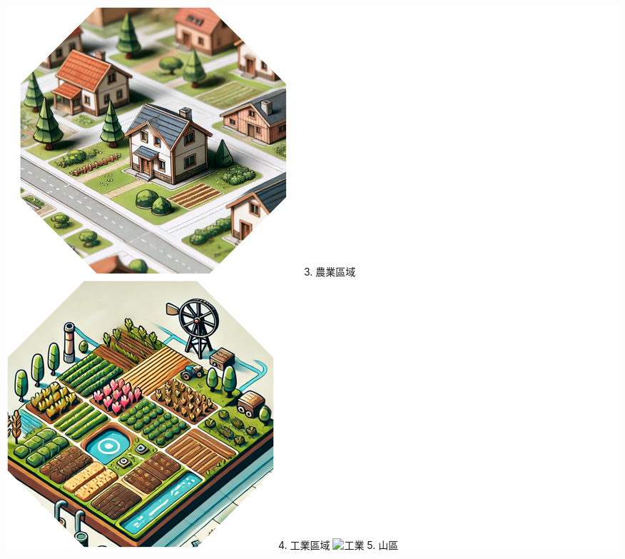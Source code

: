 ![郊區](https://github.com/moon-jam/NASA-Space-Challenge-2024-GLOBE-Protocol-Games/blob/main/asset/area/郊區.png?raw=true)
3. 農業區域
![農業](https://github.com/moon-jam/NASA-Space-Challenge-2024-GLOBE-Protocol-Games/blob/main/asset/area/農業.png?raw=true)
4. 工業區域
![工業](https://github.com/moon-jam/NASA-Space-Challenge-2024-GLOBE-Protocol-Games/blob/main/asset/area/工業.png?raw=true)
5. 山區